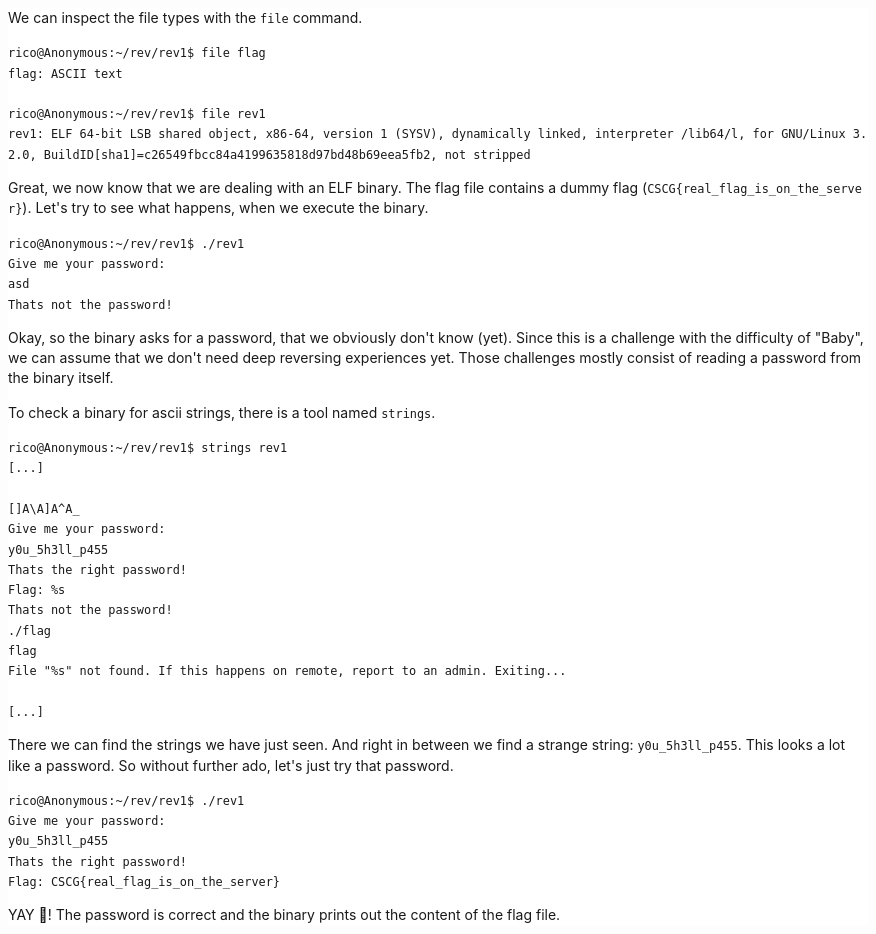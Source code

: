 We can inspect the file types with the `file` command.

```text
rico@Anonymous:~/rev/rev1$ file flag
flag: ASCII text

rico@Anonymous:~/rev/rev1$ file rev1
rev1: ELF 64-bit LSB shared object, x86-64, version 1 (SYSV), dynamically linked, interpreter /lib64/l, for GNU/Linux 3.2.0, BuildID[sha1]=c26549fbcc84a4199635818d97bd48b69eea5fb2, not stripped
```

Great, we now know that we are dealing with an ELF binary. The flag file contains a dummy flag (`CSCG{real_flag_is_on_the_server}`). Let's try to see what happens, when we execute the binary.

```text
rico@Anonymous:~/rev/rev1$ ./rev1
Give me your password:
asd
Thats not the password!
```

Okay, so the binary asks for a password, that we obviously don't know (yet). Since this is a challenge with the difficulty of "Baby", we can assume that we don't need deep reversing experiences yet. Those challenges mostly consist of reading a password from the binary itself.

To check a binary for ascii strings, there is a tool named `strings`.

```text
rico@Anonymous:~/rev/rev1$ strings rev1
[...]

[]A\A]A^A_
Give me your password:
y0u_5h3ll_p455
Thats the right password!
Flag: %s
Thats not the password!
./flag
flag
File "%s" not found. If this happens on remote, report to an admin. Exiting...

[...]
```

There we can find the strings we have just seen. And right in between we find a strange string: `y0u_5h3ll_p455`. This looks a lot like a password. So without further ado, let's just try that password.

```text
rico@Anonymous:~/rev/rev1$ ./rev1
Give me your password:
y0u_5h3ll_p455
Thats the right password!
Flag: CSCG{real_flag_is_on_the_server}
```

YAY 🎉! The password is correct and the binary prints out the content of the flag file.
